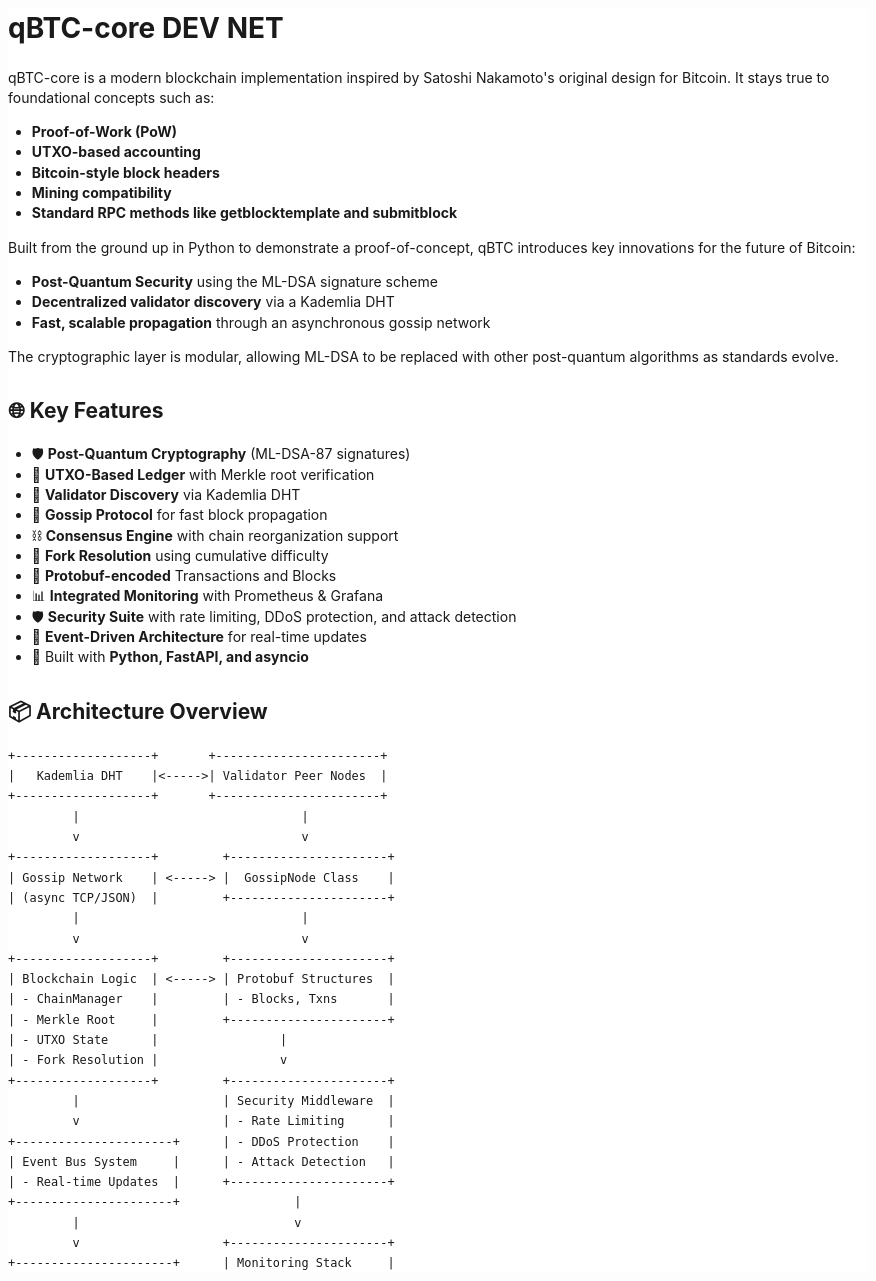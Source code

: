 # qBTC-core DEV NET

qBTC-core is a modern blockchain implementation inspired by Satoshi Nakamoto's original design for Bitcoin. It stays true to foundational concepts such as:

- **Proof-of-Work (PoW)**
- **UTXO-based accounting**
- **Bitcoin-style block headers**
- **Mining compatibility**
- **Standard RPC methods like getblocktemplate and submitblock**

Built from the ground up in Python to demonstrate a proof-of-concept, qBTC introduces key innovations for the future of Bitcoin:

- **Post-Quantum Security** using the ML-DSA signature scheme
- **Decentralized validator discovery** via a Kademlia DHT
- **Fast, scalable propagation** through an asynchronous gossip network

The cryptographic layer is modular, allowing ML-DSA to be replaced with other post-quantum algorithms as standards evolve.

## 🌐 Key Features

- 🛡 **Post-Quantum Cryptography** (ML-DSA-87 signatures)
- 🔁 **UTXO-Based Ledger** with Merkle root verification
- 🌱 **Validator Discovery** via Kademlia DHT
- 📡 **Gossip Protocol** for fast block propagation
- ⛓️ **Consensus Engine** with chain reorganization support
- 🔄 **Fork Resolution** using cumulative difficulty
- 🧠 **Protobuf-encoded** Transactions and Blocks
- 📊 **Integrated Monitoring** with Prometheus & Grafana
- 🛡️ **Security Suite** with rate limiting, DDoS protection, and attack detection
- 🎯 **Event-Driven Architecture** for real-time updates
- 🚀 Built with **Python, FastAPI, and asyncio**

## 📦 Architecture Overview

```
+-------------------+       +-----------------------+
|   Kademlia DHT    |<----->| Validator Peer Nodes  |
+-------------------+       +-----------------------+
         |                               |
         v                               v
+-------------------+         +----------------------+
| Gossip Network    | <-----> |  GossipNode Class    |
| (async TCP/JSON)  |         +----------------------+
         |                               |
         v                               v
+-------------------+         +----------------------+
| Blockchain Logic  | <-----> | Protobuf Structures  |
| - ChainManager    |         | - Blocks, Txns       |
| - Merkle Root     |         +----------------------+
| - UTXO State      |                 |
| - Fork Resolution |                 v
+-------------------+         +----------------------+
         |                    | Security Middleware  |
         v                    | - Rate Limiting      |
+----------------------+      | - DDoS Protection    |
| Event Bus System     |      | - Attack Detection   |
| - Real-time Updates  |      +----------------------+
+----------------------+                |
         |                              v
         v                    +----------------------+
+----------------------+      | Monitoring Stack     |
```